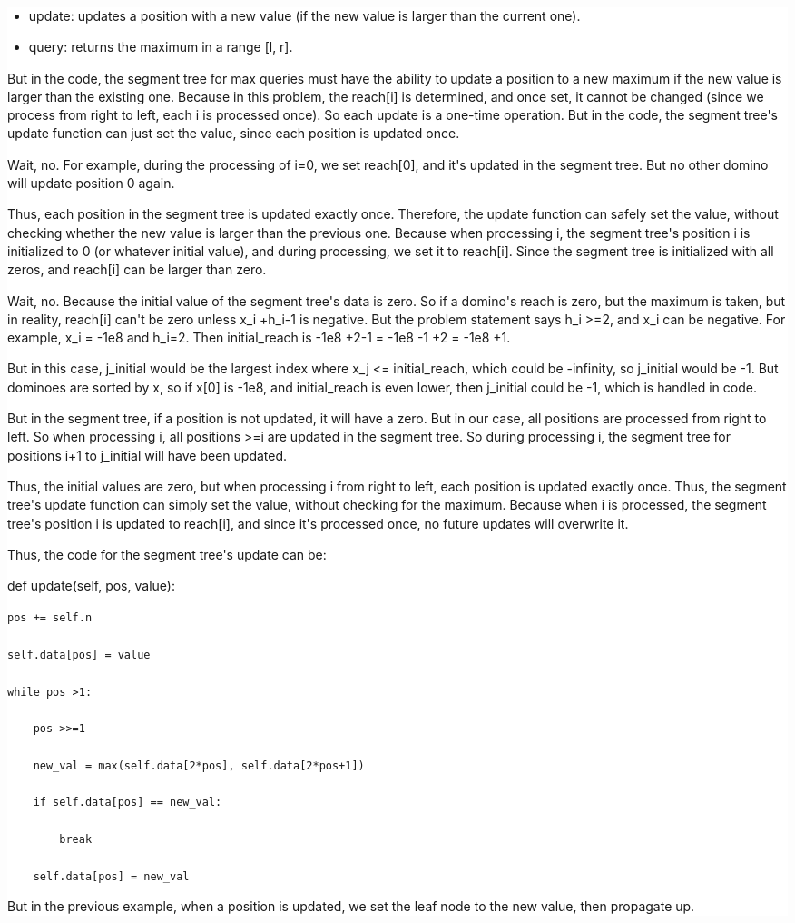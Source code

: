 - update: updates a position with a new value (if the new value is larger than the current one).

- query: returns the maximum in a range [l, r].

But in the code, the segment tree for max queries must have the ability to update a position to a new maximum if the new value is larger than the existing one. Because in this problem, the reach[i] is determined, and once set, it cannot be changed (since we process from right to left, each i is processed once). So each update is a one-time operation. But in the code, the segment tree's update function can just set the value, since each position is updated once.

Wait, no. For example, during the processing of i=0, we set reach[0], and it's updated in the segment tree. But no other domino will update position 0 again.

Thus, each position in the segment tree is updated exactly once. Therefore, the update function can safely set the value, without checking whether the new value is larger than the previous one. Because when processing i, the segment tree's position i is initialized to 0 (or whatever initial value), and during processing, we set it to reach[i]. Since the segment tree is initialized with all zeros, and reach[i] can be larger than zero.

Wait, no. Because the initial value of the segment tree's data is zero. So if a domino's reach is zero, but the maximum is taken, but in reality, reach[i] can't be zero unless x_i +h_i-1 is negative. But the problem statement says h_i >=2, and x_i can be negative. For example, x_i = -1e8 and h_i=2. Then initial_reach is -1e8 +2-1 = -1e8 -1 +2 = -1e8 +1.

But in this case, j_initial would be the largest index where x_j <= initial_reach, which could be -infinity, so j_initial would be -1. But dominoes are sorted by x, so if x[0] is -1e8, and initial_reach is even lower, then j_initial could be -1, which is handled in code.

But in the segment tree, if a position is not updated, it will have a zero. But in our case, all positions are processed from right to left. So when processing i, all positions >=i are updated in the segment tree. So during processing i, the segment tree for positions i+1 to j_initial will have been updated.

Thus, the initial values are zero, but when processing i from right to left, each position is updated exactly once. Thus, the segment tree's update function can simply set the value, without checking for the maximum. Because when i is processed, the segment tree's position i is updated to reach[i], and since it's processed once, no future updates will overwrite it.

Thus, the code for the segment tree's update can be:

def update(self, pos, value):

    pos += self.n

    self.data[pos] = value

    while pos >1:

        pos >>=1

        new_val = max(self.data[2*pos], self.data[2*pos+1])

        if self.data[pos] == new_val:

            break

        self.data[pos] = new_val

But in the previous example, when a position is updated, we set the leaf node to the new value, then propagate up.
